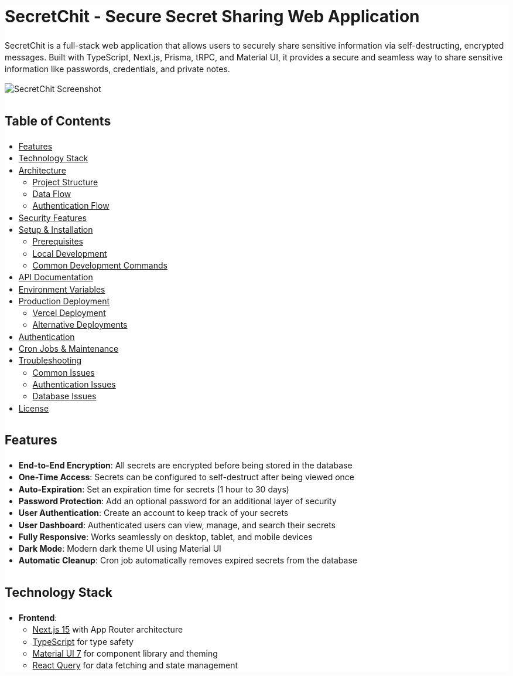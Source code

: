 # SecretChit - Secure Secret Sharing Web Application

SecretChit is a full-stack web application that allows users to securely share sensitive information via self-destructing, encrypted messages. Built with TypeScript, Next.js, Prisma, tRPC, and Material UI, it provides a secure and seamless way to share sensitive information like passwords, credentials, and private notes.

![SecretChit Screenshot](https://via.placeholder.com/800x400?text=SecretChit+-+Secure+Message+Sharing)

## Table of Contents
- [Features](#features)
- [Technology Stack](#technology-stack)
- [Architecture](#architecture)
  - [Project Structure](#project-structure)
  - [Data Flow](#data-flow)
  - [Authentication Flow](#authentication-flow)
- [Security Features](#security-features)
- [Setup & Installation](#setup--installation)
  - [Prerequisites](#prerequisites)
  - [Local Development](#local-development)
  - [Common Development Commands](#common-development-commands)
- [API Documentation](#api-documentation)
- [Environment Variables](#environment-variables)
- [Production Deployment](#production-deployment)
  - [Vercel Deployment](#vercel-deployment)
  - [Alternative Deployments](#alternative-deployments)
- [Authentication](#authentication)
- [Cron Jobs & Maintenance](#cron-jobs--maintenance)
- [Troubleshooting](#troubleshooting)
  - [Common Issues](#common-issues)
  - [Authentication Issues](#authentication-issues)
  - [Database Issues](#database-issues)
- [License](#license)

## Features

- **End-to-End Encryption**: All secrets are encrypted before being stored in the database
- **One-Time Access**: Secrets can be configured to self-destruct after being viewed once
- **Auto-Expiration**: Set an expiration time for secrets (1 hour to 30 days)
- **Password Protection**: Add an optional password for an additional layer of security
- **User Authentication**: Create an account to keep track of your secrets
- **User Dashboard**: Authenticated users can view, manage, and search their secrets
- **Fully Responsive**: Works seamlessly on desktop, tablet, and mobile devices
- **Dark Mode**: Modern dark theme UI using Material UI
- **Automatic Cleanup**: Cron job automatically removes expired secrets from the database

## Technology Stack

- **Frontend**:
  - [Next.js 15](https://nextjs.org/) with App Router architecture
  - [TypeScript](https://www.typescriptlang.org/) for type safety
  - [Material UI 7](https://mui.com/) for component library and theming
  - [React Query](https://tanstack.com/query) for data fetching and state management
  